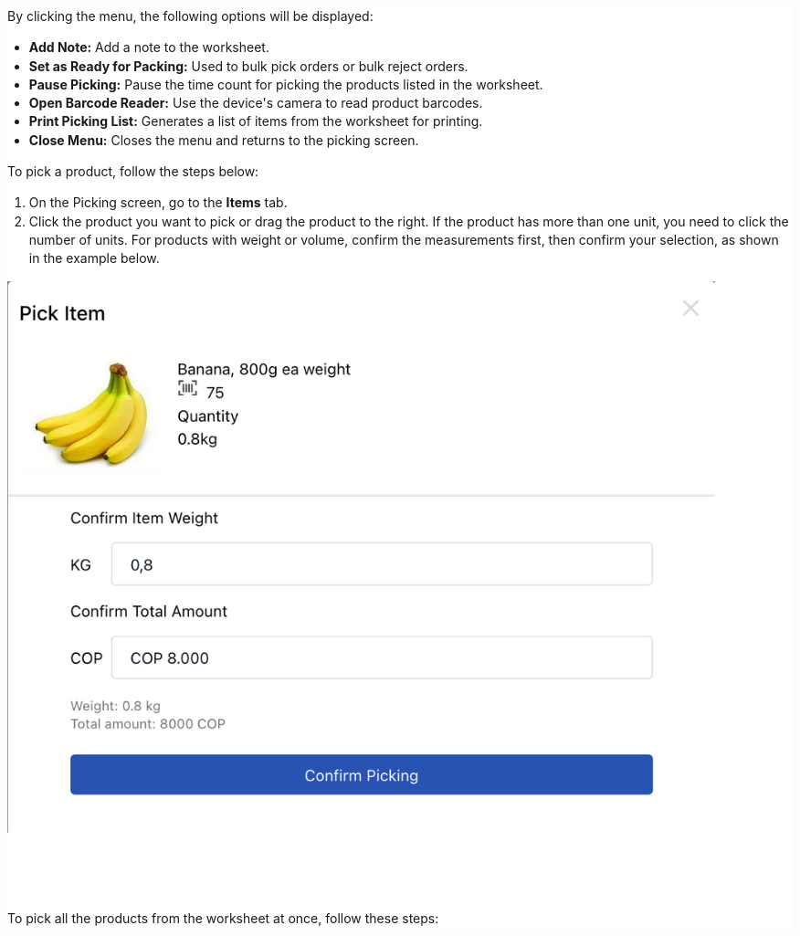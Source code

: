 By clicking the <i class="fas fa-ellipsis-v"></i> menu, the following options will be displayed:

- **Add Note:** Add a note to the worksheet.
- **Set as Ready for Packing:** Used to bulk pick orders or bulk reject orders.
- **Pause Picking:** Pause the time count for picking the products listed in the worksheet.
- **Open Barcode Reader:** Use the device's camera to read product barcodes.
- **Print Picking List:** Generates a list of items from the worksheet for printing.
- **Close Menu:** Closes the menu and returns to the picking screen. 

To pick a product, follow the steps below:

1. On the Picking screen, go to the __Items__ tab.
2. Click the product you want to pick or drag the product to the right. If the product has more than one unit, you need to click the number of units. For products with weight or volume, confirm the measurements first, then confirm your selection, as shown in the example below.

![pickpack-item-en](https://raw.githubusercontent.com/vtexdocs/help-center-content/refs/heads/main/docs/en/tutorials/Shipping/vtex-pick-and-pack/vtex-pick-and-pack-mobile_5.png)

To pick all the products from the worksheet at once, follow these steps:
